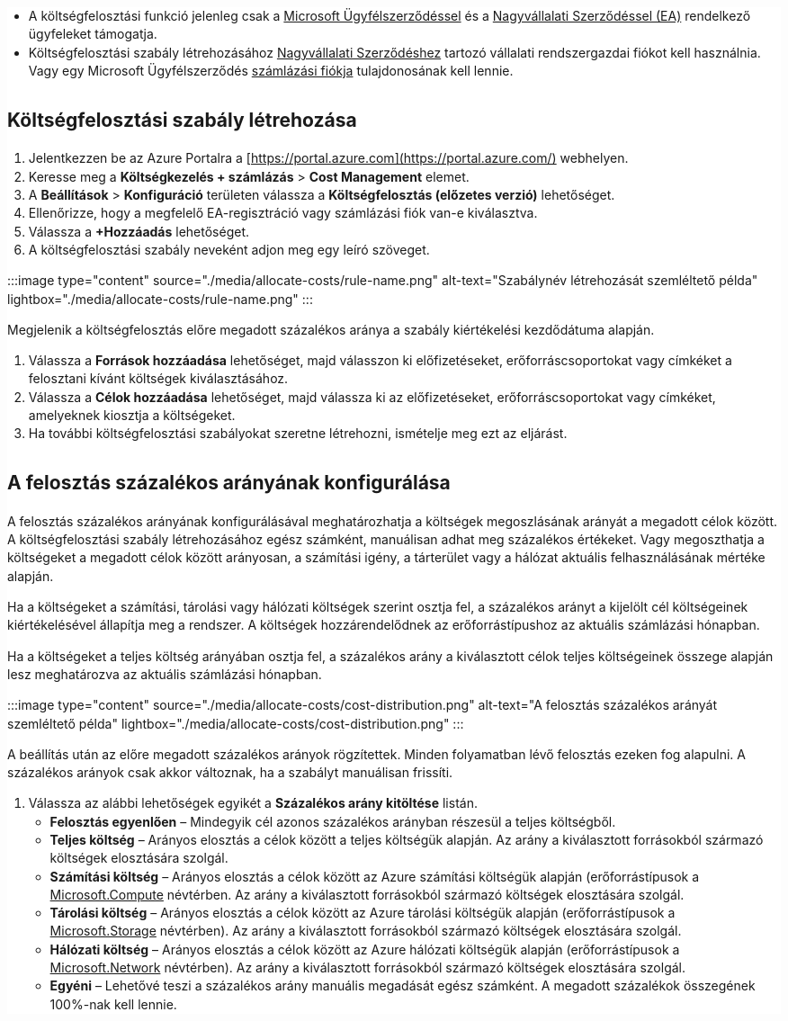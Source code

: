 - A költségfelosztási funkció jelenleg csak a [Microsoft Ügyfélszerződéssel](https://azure.microsoft.com/pricing/purchase-options/microsoft-customer-agreement/) és a [Nagyvállalati Szerződéssel (EA)](https://azure.microsoft.com/pricing/enterprise-agreement/) rendelkező ügyfeleket támogatja.
- Költségfelosztási szabály létrehozásához [Nagyvállalati Szerződéshez](../manage/understand-ea-roles.md) tartozó vállalati rendszergazdai fiókot kell használnia. Vagy egy Microsoft Ügyfélszerződés [számlázási fiókja](../manage/understand-mca-roles.md) tulajdonosának kell lennie.

## <a name="create-a-cost-allocation-rule"></a>Költségfelosztási szabály létrehozása

1. Jelentkezzen be az Azure Portalra a [https://portal.azure.com](https://portal.azure.com/) webhelyen.
2. Keresse meg a **Költségkezelés + számlázás** > **Cost Management** elemet.
3. A **Beállítások** > **Konfiguráció** területen válassza a **Költségfelosztás (előzetes verzió)** lehetőséget.
4. Ellenőrizze, hogy a megfelelő EA-regisztráció vagy számlázási fiók van-e kiválasztva.
5. Válassza a **+Hozzáadás** lehetőséget.
6. A költségfelosztási szabály neveként adjon meg egy leíró szöveget.

:::image type="content" source="./media/allocate-costs/rule-name.png" alt-text="Szabálynév létrehozását szemléltető példa" lightbox="./media/allocate-costs/rule-name.png" :::

Megjelenik a költségfelosztás előre megadott százalékos aránya a szabály kiértékelési kezdődátuma alapján.

1. Válassza a **Források hozzáadása** lehetőséget, majd válasszon ki előfizetéseket, erőforráscsoportokat vagy címkéket a felosztani kívánt költségek kiválasztásához.
2. Válassza a **Célok hozzáadása** lehetőséget, majd válassza ki az előfizetéseket, erőforráscsoportokat vagy címkéket, amelyeknek kiosztja a költségeket.
3. Ha további költségfelosztási szabályokat szeretne létrehozni, ismételje meg ezt az eljárást.

## <a name="configure-the-allocation-percentage"></a>A felosztás százalékos arányának konfigurálása

A felosztás százalékos arányának konfigurálásával meghatározhatja a költségek megoszlásának arányát a megadott célok között. A költségfelosztási szabály létrehozásához egész számként, manuálisan adhat meg százalékos értékeket. Vagy megoszthatja a költségeket a megadott célok között arányosan, a számítási igény, a tárterület vagy a hálózat aktuális felhasználásának mértéke alapján.

Ha a költségeket a számítási, tárolási vagy hálózati költségek szerint osztja fel, a százalékos arányt a kijelölt cél költségeinek kiértékelésével állapítja meg a rendszer. A költségek hozzárendelődnek az erőforrástípushoz az aktuális számlázási hónapban.

Ha a költségeket a teljes költség arányában osztja fel, a százalékos arány a kiválasztott célok teljes költségeinek összege alapján lesz meghatározva az aktuális számlázási hónapban.

:::image type="content" source="./media/allocate-costs/cost-distribution.png" alt-text="A felosztás százalékos arányát szemléltető példa" lightbox="./media/allocate-costs/cost-distribution.png" :::

A beállítás után az előre megadott százalékos arányok rögzítettek. Minden folyamatban lévő felosztás ezeken fog alapulni. A százalékos arányok csak akkor változnak, ha a szabályt manuálisan frissíti.

1. Válassza az alábbi lehetőségek egyikét a **Százalékos arány kitöltése** listán.
    - **Felosztás egyenlően** – Mindegyik cél azonos százalékos arányban részesül a teljes költségből.
    - **Teljes költség** – Arányos elosztás a célok között a teljes költségük alapján. Az arány a kiválasztott forrásokból származó költségek elosztására szolgál.
    - **Számítási költség** – Arányos elosztás a célok között az Azure számítási költségük alapján (erőforrástípusok a [Microsoft.Compute](/azure/templates/microsoft.compute/allversions) névtérben. Az arány a kiválasztott forrásokból származó költségek elosztására szolgál.
    - **Tárolási költség** – Arányos elosztás a célok között az Azure tárolási költségük alapján (erőforrástípusok a [Microsoft.Storage](/azure/templates/microsoft.storage/allversions) névtérben). Az arány a kiválasztott forrásokból származó költségek elosztására szolgál.
    - **Hálózati költség** – Arányos elosztás a célok között az Azure hálózati költségük alapján (erőforrástípusok a [Microsoft.Network](/azure/templates/microsoft.network/allversions) névtérben). Az arány a kiválasztott forrásokból származó költségek elosztására szolgál.
    - **Egyéni** – Lehetővé teszi a százalékos arány manuális megadását egész számként. A megadott százalékok összegének 100%-nak kell lennie.